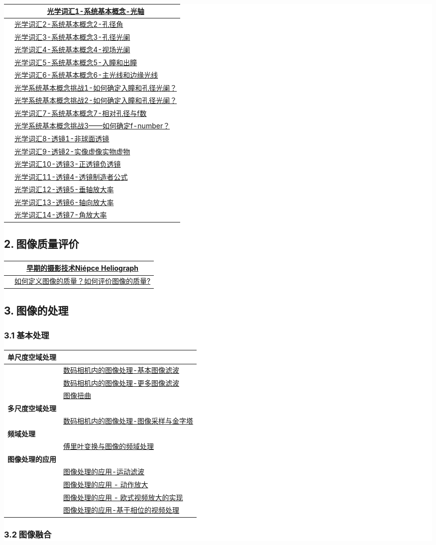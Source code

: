 |     | [光学词汇1-系统基本概念-光轴](https://www.zhihu.com/pin/1638269973863927808)     |
| --- | -------------------------------------------------------------------- |
|     | [光学词汇2-系统基本概念2-孔径角](https://www.zhihu.com/pin/1638485651468365824)   |
|     | [光学词汇3-系统基本概念3-孔径光阑](https://www.zhihu.com/pin/1638886563194068992)  |
|     | [光学词汇4-系统基本概念4-视场光阑](https://www.zhihu.com/pin/1639235008522194944)  |
|     | [光学词汇5-系统基本概念5-入瞳和出瞳](https://zhuanlan.zhihu.com/p/628263600)        |
|     | [光学词汇6-系统基本概念6-主光线和边缘光线](https://zhuanlan.zhihu.com/p/628514495)     |
|     | [光学系统基本概念挑战1-如何确定入瞳和孔径光阑？](https://zhuanlan.zhihu.com/p/628742005)   |
|     | [光学系统基本概念挑战2-如何确定入瞳和孔径光阑？](https://zhuanlan.zhihu.com/p/629125615)   |
|     | [光学词汇7-系统基本概念7-相对孔径与f数](https://zhuanlan.zhihu.com/p/629444229)      |
|     | [光学系统基本概念挑战3——如何确定f-number？](https://zhuanlan.zhihu.com/p/629446169) |
|     | [光学词汇8-透镜1-非球面透镜](https://zhuanlan.zhihu.com/p/629746047)            |
|     | [光学词汇9-透镜2-实像虚像实物虚物](https://zhuanlan.zhihu.com/p/629967092)         |
|     | [光学词汇10-透镜3-正透镜负透镜](https://zhuanlan.zhihu.com/p/630495271)          |
|     | [光学词汇11-透镜4-透镜制造者公式](https://zhuanlan.zhihu.com/p/630496101)         |
|     | [光学词汇12-透镜5-垂轴放大率](https://zhuanlan.zhihu.com/p/631793688)           |
|     | [光学词汇13-透镜6-轴向放大率](https://zhuanlan.zhihu.com/p/632079703)           |
|     | [光学词汇14-透镜7-角放大率](https://zhuanlan.zhihu.com/p/632408252)            |
## **2. 图像质量评价**

|     | [早期的摄影技术Niépce Heliograph](https://zhuanlan.zhihu.com/p/92043122) |
| --- | ----------------------------------------------------------------- |
|     | [如何定义图像的质量？如何评价图像的质量?](https://zhuanlan.zhihu.com/p/100095759)    |
## **3. 图像的处理**
### **3.1 基本处理**

| **单尺度空域处理** |                                                              |
| ----------- | ------------------------------------------------------------ |
|             | [数码相机内的图像处理-基本图像滤波](https://zhuanlan.zhihu.com/p/52009834)   |
|             | [数码相机内的图像处理-更多图像滤波](https://zhuanlan.zhihu.com/p/52811273)   |
|             | [图像扭曲](https://zhuanlan.zhihu.com/p/92473178)                |
| **多尺度空域处理** |                                                              |
|             | [数码相机内的图像处理-图像采样与金字塔](https://zhuanlan.zhihu.com/p/53797382) |
| **频域处理**    |                                                              |
|             | [傅里叶变换与图像的频域处理](https://zhuanlan.zhihu.com/p/54946461)       |
| **图像处理的应用** |                                                              |
|             | [图像处理的应用-运动滤波](https://zhuanlan.zhihu.com/p/56335422)        |
|             | [图像处理的应用 - 动作放大](https://zhuanlan.zhihu.com/p/56426748)      |
|             | [图像处理的应用 - 欧式视频放大的实现](https://zhuanlan.zhihu.com/p/58103189) |
|             | [图像处理的应用-基于相位的视频处理](https://zhuanlan.zhihu.com/p/58129746)   |
### **3.2 图像融合**